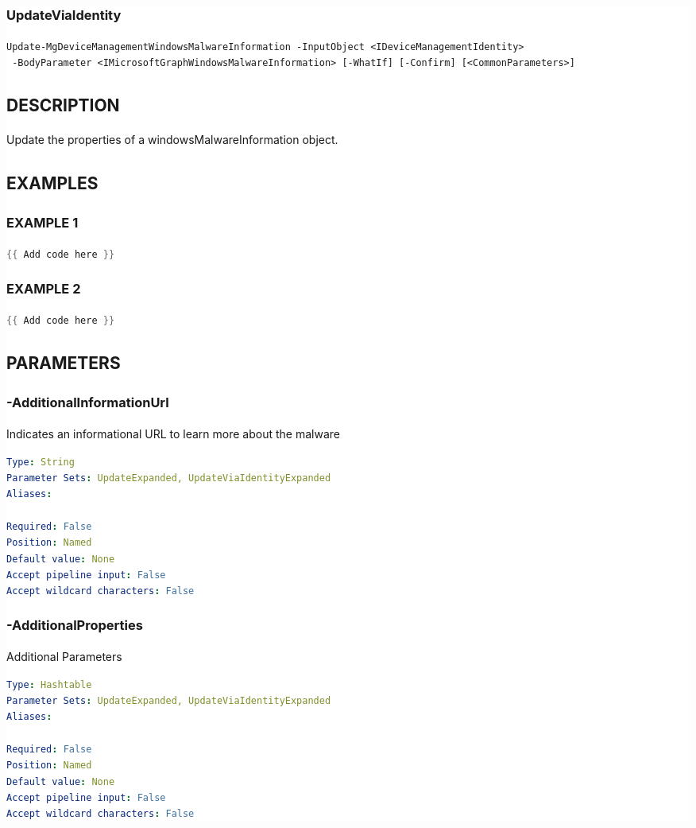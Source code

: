 ### UpdateViaIdentity
```
Update-MgDeviceManagementWindowsMalwareInformation -InputObject <IDeviceManagementIdentity>
 -BodyParameter <IMicrosoftGraphWindowsMalwareInformation> [-WhatIf] [-Confirm] [<CommonParameters>]
```

## DESCRIPTION
Update the properties of a windowsMalwareInformation object.

## EXAMPLES

### EXAMPLE 1
```powershell
{{ Add code here }}
```

### EXAMPLE 2
```powershell
{{ Add code here }}
```

## PARAMETERS

### -AdditionalInformationUrl
Indicates an informational URL to learn more about the malware

```yaml
Type: String
Parameter Sets: UpdateExpanded, UpdateViaIdentityExpanded
Aliases:

Required: False
Position: Named
Default value: None
Accept pipeline input: False
Accept wildcard characters: False
```

### -AdditionalProperties
Additional Parameters

```yaml
Type: Hashtable
Parameter Sets: UpdateExpanded, UpdateViaIdentityExpanded
Aliases:

Required: False
Position: Named
Default value: None
Accept pipeline input: False
Accept wildcard characters: False
```
